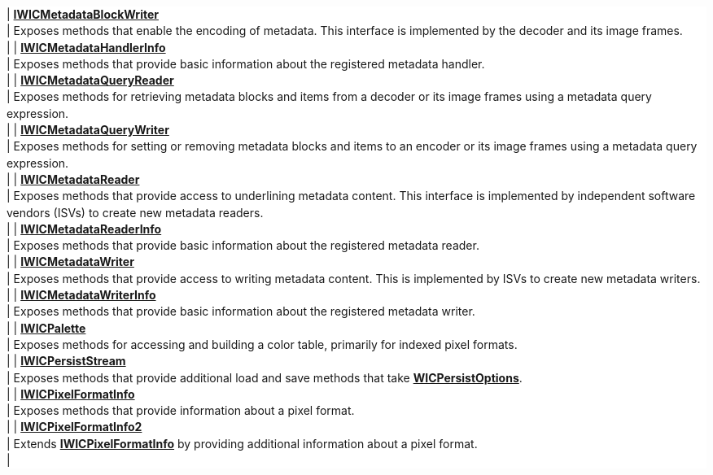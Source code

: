 | [**IWICMetadataBlockWriter**](/windows/desktop/api/Wincodecsdk/nn-wincodecsdk-iwicmetadatablockwriter)<br/>                         | Exposes methods that enable the encoding of metadata. This interface is implemented by the decoder and its image frames.<br/>                                                                                                                                                                                                        |
| [**IWICMetadataHandlerInfo**](/windows/desktop/api/Wincodecsdk/nn-wincodecsdk-iwicmetadatahandlerinfo)<br/>                         | Exposes methods that provide basic information about the registered metadata handler.<br/>                                                                                                                                                                                                                                           |
| [**IWICMetadataQueryReader**](/windows/desktop/api/Wincodec/nn-wincodec-iwicmetadataqueryreader)<br/>                         | Exposes methods for retrieving metadata blocks and items from a decoder or its image frames using a metadata query expression.<br/>                                                                                                                                                                                                  |
| [**IWICMetadataQueryWriter**](/windows/desktop/api/Wincodec/nn-wincodec-iwicmetadataquerywriter)<br/>                         | Exposes methods for setting or removing metadata blocks and items to an encoder or its image frames using a metadata query expression.<br/>                                                                                                                                                                                          |
| [**IWICMetadataReader**](/windows/desktop/api/Wincodecsdk/nn-wincodecsdk-iwicmetadatareader)<br/>                                   | Exposes methods that provide access to underlining metadata content. This interface is implemented by independent software vendors (ISVs) to create new metadata readers.<br/>                                                                                                                                                       |
| [**IWICMetadataReaderInfo**](/windows/desktop/api/Wincodecsdk/nn-wincodecsdk-iwicmetadatareaderinfo)<br/>                           | Exposes methods that provide basic information about the registered metadata reader.<br/>                                                                                                                                                                                                                                            |
| [**IWICMetadataWriter**](/windows/desktop/api/Wincodecsdk/nn-wincodecsdk-iwicmetadatawriter)<br/>                                   | Exposes methods that provide access to writing metadata content. This is implemented by ISVs to create new metadata writers.<br/>                                                                                                                                                                                                    |
| [**IWICMetadataWriterInfo**](/windows/desktop/api/Wincodecsdk/nn-wincodecsdk-iwicmetadatawriterinfo)<br/>                           | Exposes methods that provide basic information about the registered metadata writer.<br/>                                                                                                                                                                                                                                            |
| [**IWICPalette**](/windows/desktop/api/Wincodec/nn-wincodec-iwicpalette)<br/>                                                 | Exposes methods for accessing and building a color table, primarily for indexed pixel formats.<br/>                                                                                                                                                                                                                                  |
| [**IWICPersistStream**](/windows/desktop/api/Wincodecsdk/nn-wincodecsdk-iwicpersiststream)<br/>                                     | Exposes methods that provide additional load and save methods that take [**WICPersistOptions**](/windows/desktop/api/Wincodecsdk/ne-wincodecsdk-wicpersistoptions).<br/>                                                                                                                                                                                              |
| [**IWICPixelFormatInfo**](/windows/desktop/api/Wincodec/nn-wincodec-iwicpixelformatinfo)<br/>                                 | Exposes methods that provide information about a pixel format.<br/>                                                                                                                                                                                                                                                                  |
| [**IWICPixelFormatInfo2**](/windows/desktop/api/Wincodec/nn-wincodec-iwicpixelformatinfo2)<br/>                               | Extends [**IWICPixelFormatInfo**](/windows/desktop/api/Wincodec/nn-wincodec-iwicpixelformatinfo) by providing additional information about a pixel format.<br/>                                                                                                                                                                                                 |